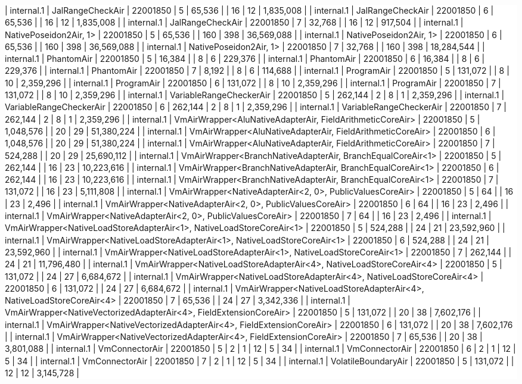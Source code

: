 | internal.1 | JalRangeCheckAir | 22001850 | 5 | 65,536 |  | 16 | 12 | 1,835,008 | 
| internal.1 | JalRangeCheckAir | 22001850 | 6 | 65,536 |  | 16 | 12 | 1,835,008 | 
| internal.1 | JalRangeCheckAir | 22001850 | 7 | 32,768 |  | 16 | 12 | 917,504 | 
| internal.1 | NativePoseidon2Air<BabyBearParameters>, 1> | 22001850 | 5 | 65,536 |  | 160 | 398 | 36,569,088 | 
| internal.1 | NativePoseidon2Air<BabyBearParameters>, 1> | 22001850 | 6 | 65,536 |  | 160 | 398 | 36,569,088 | 
| internal.1 | NativePoseidon2Air<BabyBearParameters>, 1> | 22001850 | 7 | 32,768 |  | 160 | 398 | 18,284,544 | 
| internal.1 | PhantomAir | 22001850 | 5 | 16,384 |  | 8 | 6 | 229,376 | 
| internal.1 | PhantomAir | 22001850 | 6 | 16,384 |  | 8 | 6 | 229,376 | 
| internal.1 | PhantomAir | 22001850 | 7 | 8,192 |  | 8 | 6 | 114,688 | 
| internal.1 | ProgramAir | 22001850 | 5 | 131,072 |  | 8 | 10 | 2,359,296 | 
| internal.1 | ProgramAir | 22001850 | 6 | 131,072 |  | 8 | 10 | 2,359,296 | 
| internal.1 | ProgramAir | 22001850 | 7 | 131,072 |  | 8 | 10 | 2,359,296 | 
| internal.1 | VariableRangeCheckerAir | 22001850 | 5 | 262,144 | 2 | 8 | 1 | 2,359,296 | 
| internal.1 | VariableRangeCheckerAir | 22001850 | 6 | 262,144 | 2 | 8 | 1 | 2,359,296 | 
| internal.1 | VariableRangeCheckerAir | 22001850 | 7 | 262,144 | 2 | 8 | 1 | 2,359,296 | 
| internal.1 | VmAirWrapper<AluNativeAdapterAir, FieldArithmeticCoreAir> | 22001850 | 5 | 1,048,576 |  | 20 | 29 | 51,380,224 | 
| internal.1 | VmAirWrapper<AluNativeAdapterAir, FieldArithmeticCoreAir> | 22001850 | 6 | 1,048,576 |  | 20 | 29 | 51,380,224 | 
| internal.1 | VmAirWrapper<AluNativeAdapterAir, FieldArithmeticCoreAir> | 22001850 | 7 | 524,288 |  | 20 | 29 | 25,690,112 | 
| internal.1 | VmAirWrapper<BranchNativeAdapterAir, BranchEqualCoreAir<1> | 22001850 | 5 | 262,144 |  | 16 | 23 | 10,223,616 | 
| internal.1 | VmAirWrapper<BranchNativeAdapterAir, BranchEqualCoreAir<1> | 22001850 | 6 | 262,144 |  | 16 | 23 | 10,223,616 | 
| internal.1 | VmAirWrapper<BranchNativeAdapterAir, BranchEqualCoreAir<1> | 22001850 | 7 | 131,072 |  | 16 | 23 | 5,111,808 | 
| internal.1 | VmAirWrapper<NativeAdapterAir<2, 0>, PublicValuesCoreAir> | 22001850 | 5 | 64 |  | 16 | 23 | 2,496 | 
| internal.1 | VmAirWrapper<NativeAdapterAir<2, 0>, PublicValuesCoreAir> | 22001850 | 6 | 64 |  | 16 | 23 | 2,496 | 
| internal.1 | VmAirWrapper<NativeAdapterAir<2, 0>, PublicValuesCoreAir> | 22001850 | 7 | 64 |  | 16 | 23 | 2,496 | 
| internal.1 | VmAirWrapper<NativeLoadStoreAdapterAir<1>, NativeLoadStoreCoreAir<1> | 22001850 | 5 | 524,288 |  | 24 | 21 | 23,592,960 | 
| internal.1 | VmAirWrapper<NativeLoadStoreAdapterAir<1>, NativeLoadStoreCoreAir<1> | 22001850 | 6 | 524,288 |  | 24 | 21 | 23,592,960 | 
| internal.1 | VmAirWrapper<NativeLoadStoreAdapterAir<1>, NativeLoadStoreCoreAir<1> | 22001850 | 7 | 262,144 |  | 24 | 21 | 11,796,480 | 
| internal.1 | VmAirWrapper<NativeLoadStoreAdapterAir<4>, NativeLoadStoreCoreAir<4> | 22001850 | 5 | 131,072 |  | 24 | 27 | 6,684,672 | 
| internal.1 | VmAirWrapper<NativeLoadStoreAdapterAir<4>, NativeLoadStoreCoreAir<4> | 22001850 | 6 | 131,072 |  | 24 | 27 | 6,684,672 | 
| internal.1 | VmAirWrapper<NativeLoadStoreAdapterAir<4>, NativeLoadStoreCoreAir<4> | 22001850 | 7 | 65,536 |  | 24 | 27 | 3,342,336 | 
| internal.1 | VmAirWrapper<NativeVectorizedAdapterAir<4>, FieldExtensionCoreAir> | 22001850 | 5 | 131,072 |  | 20 | 38 | 7,602,176 | 
| internal.1 | VmAirWrapper<NativeVectorizedAdapterAir<4>, FieldExtensionCoreAir> | 22001850 | 6 | 131,072 |  | 20 | 38 | 7,602,176 | 
| internal.1 | VmAirWrapper<NativeVectorizedAdapterAir<4>, FieldExtensionCoreAir> | 22001850 | 7 | 65,536 |  | 20 | 38 | 3,801,088 | 
| internal.1 | VmConnectorAir | 22001850 | 5 | 2 | 1 | 12 | 5 | 34 | 
| internal.1 | VmConnectorAir | 22001850 | 6 | 2 | 1 | 12 | 5 | 34 | 
| internal.1 | VmConnectorAir | 22001850 | 7 | 2 | 1 | 12 | 5 | 34 | 
| internal.1 | VolatileBoundaryAir | 22001850 | 5 | 131,072 |  | 12 | 12 | 3,145,728 | 